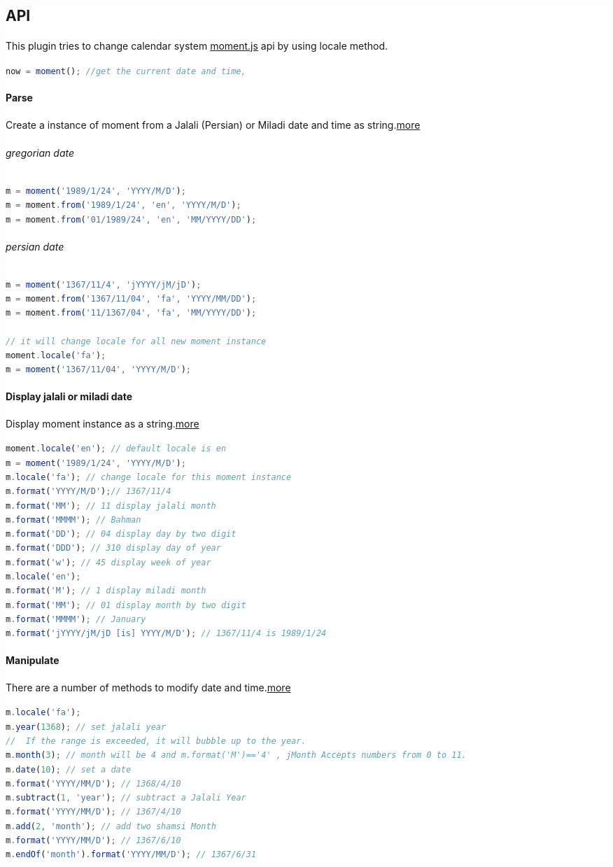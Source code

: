 ## API

This plugin tries to change calendar system [moment.js](https://momentjs.com/) api by using locale method.

```js
now = moment(); //get the current date and time,
```

#### Parse

Create a instance of moment from a Jalali (Persian) or Miladi date and time as string.[more](https://momentjs.com/docs/#/parsing/)
###### gregorian date
```js
m = moment('1989/1/24', 'YYYY/M/D');
m = moment.from('1989/1/24', 'en', 'YYYY/M/D');
m = moment.from('01/1989/24', 'en', 'MM/YYYY/DD');
```

###### persian date
```js
m = moment('1367/11/4', 'jYYYY/jM/jD');
m = moment.from('1367/11/04', 'fa', 'YYYY/MM/DD');
m = moment.from('11/1367/04', 'fa', 'MM/YYYY/DD');

// it will change locale for all new moment instance
moment.locale('fa');
m = moment('1367/11/04', 'YYYY/M/D');
```

#### Display jalali or miladi date

Display moment instance as a string.[more](https://momentjs.com/docs/#/displaying/)
```js
moment.locale('en'); // default locale is en
m = moment('1989/1/24', 'YYYY/M/D');
m.locale('fa'); // change locale for this moment instance
m.format('YYYY/M/D');// 1367/11/4
m.format('MM'); // 11 display jalali month
m.format('MMMM'); // Bahman
m.format('DD'); // 04 display day by two digit
m.format('DDD'); // 310 display day of year
m.format('w'); // 45 display week of year
m.locale('en');
m.format('M'); // 1 display miladi month
m.format('MM'); // 01 display month by two digit
m.format('MMMM'); // January
m.format('jYYYY/jM/jD [is] YYYY/M/D'); // 1367/11/4 is 1989/1/24
```

#### Manipulate

There are a number of methods to modify date and time.[more](https://momentjs.com/docs/#/manipulating/)
```js
m.locale('fa');
m.year(1368); // set jalali year
//  If the range is exceeded, it will bubble up to the year.
m.month(3); // month will be 4 and m.format('M')=='4' , jMonth Accepts numbers from 0 to 11.
m.date(10); // set a date
m.format('YYYY/MM/D'); // 1368/4/10
m.subtract(1, 'year'); // subtract a Jalali Year
m.format('YYYY/MM/D'); // 1367/4/10
m.add(2, 'month'); // add two shamsi Month
m.format('YYYY/MM/D'); // 1367/6/10
m.endOf('month').format('YYYY/MM/D'); // 1367/6/31
```

[license-image]: http://img.shields.io/badge/license-MIT-blue.svg?style=flat
[license-url]: LICENSE
[npm-url]: https://npmjs.org/package/jalali-moment
[npm-version-image]: http://img.shields.io/npm/v/jalali-moment.svg?style=flat
[travis-url]: https://travis-ci.org/fingerpich/jalali-moment
[travis-image]: https://travis-ci.org/fingerpich/jalali-moment.png?branch=master
[packageQuality-image]: http://npm.packagequality.com/shield/jalali-moment.svg
[packageQuality-url]: http://packagequality.com/#?package=jalali-moment
[dependencies-quality]: https://david-dm.org/fingerpich/jalali-moment.svg
[dependencies-quality-url]: https://david-dm.org/fingerpich/jalali-moment
[dev-dependencies-quality]: https://david-dm.org/fingerpich/jalali-moment/dev-status.svg
[dev-dependencies-quality-url]: https://david-dm.org/fingerpich/jalali-moment?type=dev